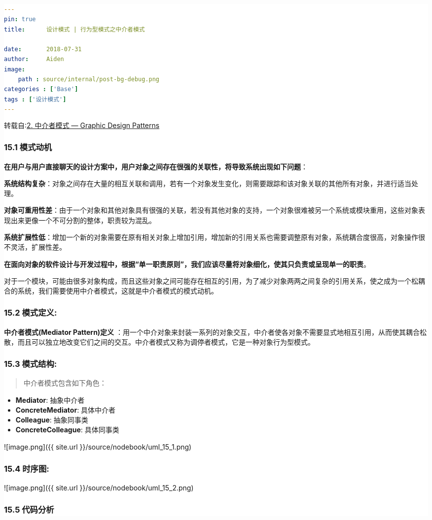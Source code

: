```yaml
---
pin: true
title:      设计模式 | 行为型模式之中介者模式

date:       2018-07-31
author:     Aiden
image: 
    path : source/internal/post-bg-debug.png
categories : ['Base']
tags : ['设计模式']
---
```


转载自:[2. 中介者模式 — Graphic Design Patterns](http://design-patterns.readthedocs.io/zh_CN/latest/behavioral_patterns/mediator.html)

### 15.1 模式动机

**在用户与用户直接聊天的设计方案中，用户对象之间存在很强的关联性，将导致系统出现如下问题**：

**系统结构复杂**：对象之间存在大量的相互关联和调用，若有一个对象发生变化，则需要跟踪和该对象关联的其他所有对象，并进行适当处理。

**对象可重用性差**：由于一个对象和其他对象具有很强的关联，若没有其他对象的支持，一个对象很难被另一个系统或模块重用，这些对象表现出来更像一个不可分割的整体，职责较为混乱。

**系统扩展性低**：增加一个新的对象需要在原有相关对象上增加引用，增加新的引用关系也需要调整原有对象，系统耦合度很高，对象操作很不灵活，扩展性差。

**在面向对象的软件设计与开发过程中，根据“单一职责原则”，我们应该尽量将对象细化，使其只负责或呈现单一的职责**。

对于一个模块，可能由很多对象构成，而且这些对象之间可能存在相互的引用，为了减少对象两两之间复杂的引用关系，使之成为一个松耦合的系统，我们需要使用中介者模式，这就是中介者模式的模式动机。

### 15.2 模式定义:

**中介者模式(Mediator Pattern)定义** ：用一个中介对象来封装一系列的对象交互，中介者使各对象不需要显式地相互引用，从而使其耦合松散，而且可以独立地改变它们之间的交互。中介者模式又称为调停者模式，它是一种对象行为型模式。

### 15.3 模式结构:

> 中介者模式包含如下角色：

- **Mediator**: 抽象中介者
- **ConcreteMediator**: 具体中介者
- **Colleague**: 抽象同事类
- **ConcreteColleague**: 具体同事类

![image.png]({{ site.url }}/source/nodebook/uml_15_1.png)


### 15.4 时序图:


![image.png]({{ site.url }}/source/nodebook/uml_15_2.png)

### 15.5 代码分析
